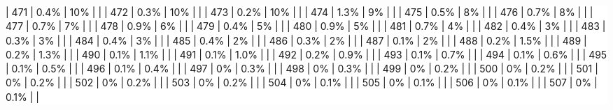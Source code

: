 | 471 | 0.4% | 10% |  |
| 472 | 0.3% | 10% |  |
| 473 | 0.2% | 10% |  |
| 474 | 1.3% | 9% |  |
| 475 | 0.5% | 8% |  |
| 476 | 0.7% | 8% |  |
| 477 | 0.7% | 7% |  |
| 478 | 0.9% | 6% |  |
| 479 | 0.4% | 5% |  |
| 480 | 0.9% | 5% |  |
| 481 | 0.7% | 4% |  |
| 482 | 0.4% | 3% |  |
| 483 | 0.3% | 3% |  |
| 484 | 0.4% | 3% |  |
| 485 | 0.4% | 2% |  |
| 486 | 0.3% | 2% |  |
| 487 | 0.1% | 2% |  |
| 488 | 0.2% | 1.5% |  |
| 489 | 0.2% | 1.3% |  |
| 490 | 0.1% | 1.1% |  |
| 491 | 0.1% | 1.0% |  |
| 492 | 0.2% | 0.9% |  |
| 493 | 0.1% | 0.7% |  |
| 494 | 0.1% | 0.6% |  |
| 495 | 0.1% | 0.5% |  |
| 496 | 0.1% | 0.4% |  |
| 497 | 0% | 0.3% |  |
| 498 | 0% | 0.3% |  |
| 499 | 0% | 0.2% |  |
| 500 | 0% | 0.2% |  |
| 501 | 0% | 0.2% |  |
| 502 | 0% | 0.2% |  |
| 503 | 0% | 0.2% |  |
| 504 | 0% | 0.1% |  |
| 505 | 0% | 0.1% |  |
| 506 | 0% | 0.1% |  |
| 507 | 0% | 0.1% |  |